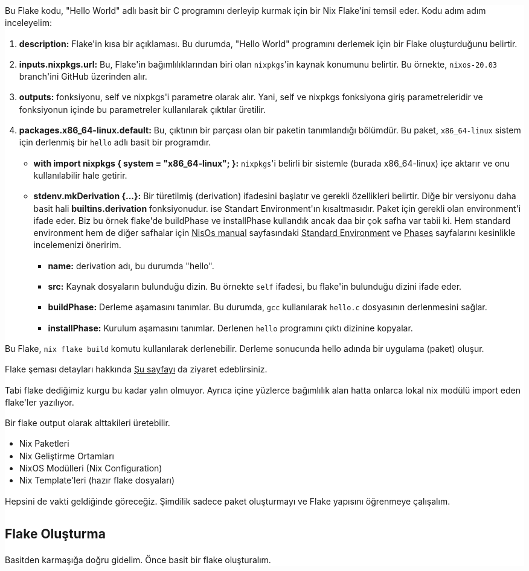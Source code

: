 Bu Flake kodu, "Hello World" adlı basit bir C programını derleyip kurmak için bir Nix Flake'ini temsil eder. Kodu adım adım inceleyelim:

1. **description:** Flake'in kısa bir açıklaması. Bu durumda, "Hello World" programını derlemek için bir Flake oluşturduğunu belirtir.

2. **inputs.nixpkgs.url:** Bu, Flake'in bağımlılıklarından biri olan `nixpkgs`'in kaynak konumunu belirtir. Bu örnekte, `nixos-20.03` branch'ini GitHub üzerinden alır.

3. **outputs:** fonksiyonu, self ve nixpkgs'i parametre olarak alır. Yani, self ve nixpkgs fonksiyona giriş parametreleridir ve fonksiyonun içinde bu parametreler kullanılarak çıktılar üretilir.

4. **packages.x86_64-linux.default:** Bu, çıktının bir parçası olan bir paketin tanımlandığı bölümdür. Bu paket, `x86_64-linux` sistem için derlenmiş bir `hello` adlı basit bir programdır.
   - **with import nixpkgs { system = "x86_64-linux"; }:** `nixpkgs`'i belirli bir sistemle (burada x86_64-linux) içe aktarır ve onu kullanılabilir hale getirir.

   - **stdenv.mkDerivation {...}:** Bir türetilmiş (derivation) ifadesini başlatır ve gerekli özellikleri belirtir. Diğe bir versiyonu daha basit hali **builtins.derivation** fonksiyonudur. ise Standart Environment'ın kısaltmasıdır. Paket için gerekli olan environment'i ifade eder. Biz bu örnek flake'de buildPhase ve installPhase kullandık ancak daa bir çok safha var tabii ki. Hem standard environment hem de diğer safhalar için [NisOs manual](https://nixos.org/manual/nixpkgs/stable/) sayfasındaki [Standard Environment](https://nixos.org/manual/nixpkgs/stable/#part-stdenv) ve [Phases](https://nixos.org/manual/nixpkgs/stable/#sec-stdenv-phases) sayfalarını kesinlikle incelemenizi öneririm.
     - **name:** derivation adı, bu durumda "hello".
     - **src:** Kaynak dosyaların bulunduğu dizin. Bu örnekte `self` ifadesi, bu flake'in bulunduğu dizini ifade eder.

     - **buildPhase:** Derleme aşamasını tanımlar. Bu durumda, `gcc` kullanılarak `hello.c` dosyasının derlenmesini sağlar.

     - **installPhase:** Kurulum aşamasını tanımlar. Derlenen `hello` programını çıktı dizinine kopyalar.

Bu Flake, `nix flake build` komutu kullanılarak derlenebilir. Derleme sonucunda hello adında bir uygulama (paket) oluşur.

Flake şeması detayları hakkında [Şu sayfayı](https://nixos.wiki/wiki/Flakes#Basic_project_usage) da ziyaret edeblirsiniz.

Tabi flake dediğimiz kurgu bu kadar yalın olmuyor. Ayrıca içine yüzlerce bağımlılık alan hatta onlarca lokal nix modülü import eden flake'ler yazılıyor.

Bir flake output olarak alttakileri üretebilir.

- Nix Paketleri
- Nix Geliştirme Ortamları
- NixOS Modülleri (Nix Configuration)
- Nix Template'leri (hazır flake dosyaları)

Hepsini de vakti geldiğinde göreceğiz. Şimdilik sadece paket oluşturmayı ve Flake yapısını öğrenmeye çalışalım.

## Flake Oluşturma

Basitden karmaşığa doğru gidelim. Önce basit bir flake oluşturalım.
